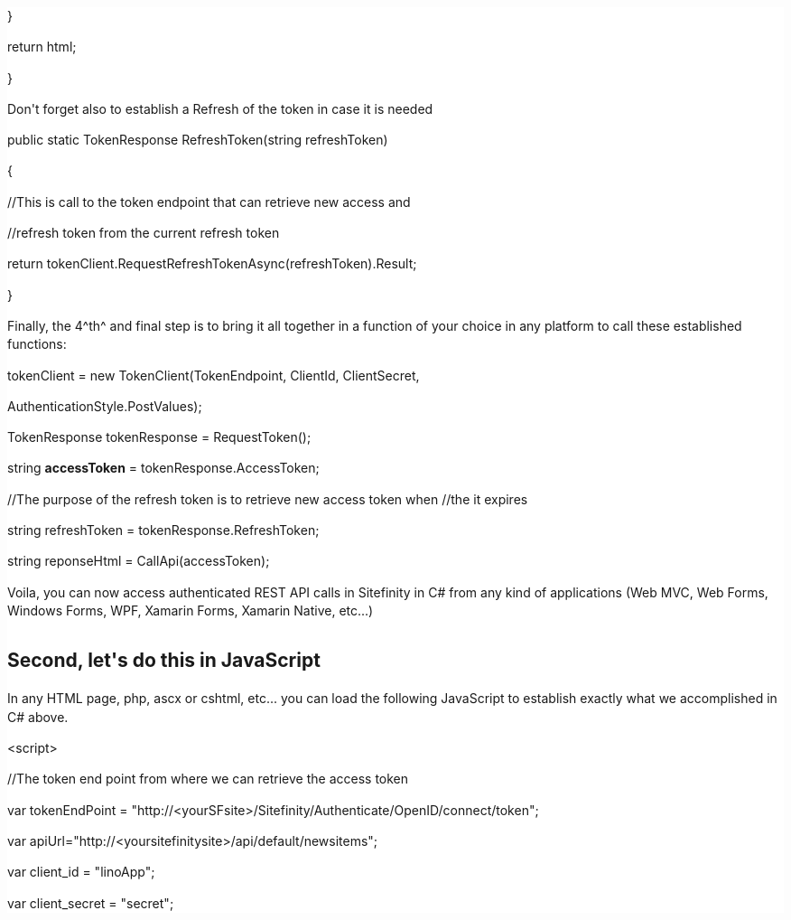 }

return html;

}

Don't forget also to establish a Refresh of the token in case it is
needed

public static TokenResponse RefreshToken(string refreshToken)

{

//This is call to the token endpoint that can retrieve new access and

//refresh token from the current refresh token

return tokenClient.RequestRefreshTokenAsync(refreshToken).Result;

}

Finally, the 4^th^ and final step is to bring it all together in a
function of your choice in any platform to call these established
functions:

tokenClient = new TokenClient(TokenEndpoint, ClientId, ClientSecret,

AuthenticationStyle.PostValues);

TokenResponse tokenResponse = RequestToken();

string **accessToken** = tokenResponse.AccessToken;

//The purpose of the refresh token is to retrieve new access token when
//the it expires

string refreshToken = tokenResponse.RefreshToken;

string reponseHtml = CallApi(accessToken);

Voila, you can now access authenticated REST API calls in Sitefinity in
C\# from any kind of applications (Web MVC, Web Forms, Windows Forms,
WPF, Xamarin Forms, Xamarin Native, etc...)

Second, let's do this in JavaScript
-----------------------------------

In any HTML page, php, ascx or cshtml, etc... you can load the following
JavaScript to establish exactly what we accomplished in C\# above.

\<script\>

//The token end point from where we can retrieve the access token

var tokenEndPoint =
\"http://\<yourSFsite\>/Sitefinity/Authenticate/OpenID/connect/token\";

var apiUrl=\"http://\<yoursitefinitysite\>/api/default/newsitems\";

var client\_id = \"linoApp\";

var client\_secret = \"secret\";
